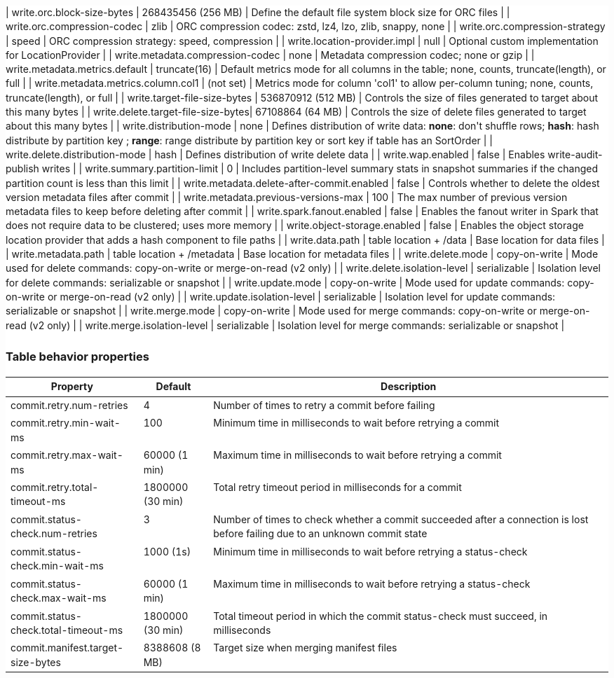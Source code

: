 | write.orc.block-size-bytes         | 268435456 (256 MB) | Define the default file system block size for ORC files |
| write.orc.compression-codec        | zlib               | ORC compression codec: zstd, lz4, lzo, zlib, snappy, none |
| write.orc.compression-strategy     | speed              | ORC compression strategy: speed, compression |
| write.location-provider.impl       | null               | Optional custom implementation for LocationProvider  |
| write.metadata.compression-codec   | none               | Metadata compression codec; none or gzip           |
| write.metadata.metrics.default     | truncate(16)       | Default metrics mode for all columns in the table; none, counts, truncate(length), or full |
| write.metadata.metrics.column.col1 | (not set)          | Metrics mode for column 'col1' to allow per-column tuning; none, counts, truncate(length), or full |
| write.target-file-size-bytes       | 536870912 (512 MB) | Controls the size of files generated to target about this many bytes |
| write.delete.target-file-size-bytes| 67108864 (64 MB)   | Controls the size of delete files generated to target about this many bytes |
| write.distribution-mode            | none               | Defines distribution of write data: __none__: don't shuffle rows; __hash__: hash distribute by partition key ; __range__: range distribute by partition key or sort key if table has an SortOrder |
| write.delete.distribution-mode     | hash               | Defines distribution of write delete data          |
| write.wap.enabled                  | false              | Enables write-audit-publish writes |
| write.summary.partition-limit      | 0                  | Includes partition-level summary stats in snapshot summaries if the changed partition count is less than this limit |
| write.metadata.delete-after-commit.enabled | false      | Controls whether to delete the oldest version metadata files after commit |
| write.metadata.previous-versions-max       | 100        | The max number of previous version metadata files to keep before deleting after commit |
| write.spark.fanout.enabled         | false              | Enables the fanout writer in Spark that does not require data to be clustered; uses more memory |
| write.object-storage.enabled       | false              | Enables the object storage location provider that adds a hash component to file paths |
| write.data.path                    | table location + /data | Base location for data files |
| write.metadata.path                | table location + /metadata | Base location for metadata files |
| write.delete.mode                  | copy-on-write      | Mode used for delete commands: copy-on-write or merge-on-read (v2 only) |
| write.delete.isolation-level       | serializable       | Isolation level for delete commands: serializable or snapshot |
| write.update.mode                  | copy-on-write      | Mode used for update commands: copy-on-write or merge-on-read (v2 only) |
| write.update.isolation-level       | serializable       | Isolation level for update commands: serializable or snapshot |
| write.merge.mode                   | copy-on-write      | Mode used for merge commands: copy-on-write or merge-on-read (v2 only) |
| write.merge.isolation-level        | serializable       | Isolation level for merge commands: serializable or snapshot |

### Table behavior properties

| Property                           | Default          | Description                                                   |
| ---------------------------------- | ---------------- | ------------------------------------------------------------- |
| commit.retry.num-retries           | 4                | Number of times to retry a commit before failing              |
| commit.retry.min-wait-ms           | 100              | Minimum time in milliseconds to wait before retrying a commit |
| commit.retry.max-wait-ms           | 60000 (1 min)    | Maximum time in milliseconds to wait before retrying a commit |
| commit.retry.total-timeout-ms      | 1800000 (30 min) | Total retry timeout period in milliseconds for a commit |
| commit.status-check.num-retries    | 3                | Number of times to check whether a commit succeeded after a connection is lost before failing due to an unknown commit state |
| commit.status-check.min-wait-ms    | 1000 (1s)        | Minimum time in milliseconds to wait before retrying a status-check |
| commit.status-check.max-wait-ms    | 60000 (1 min)    | Maximum time in milliseconds to wait before retrying a status-check |
| commit.status-check.total-timeout-ms| 1800000 (30 min) | Total timeout period in which the commit status-check must succeed, in milliseconds |
| commit.manifest.target-size-bytes  | 8388608 (8 MB)   | Target size when merging manifest files                       |